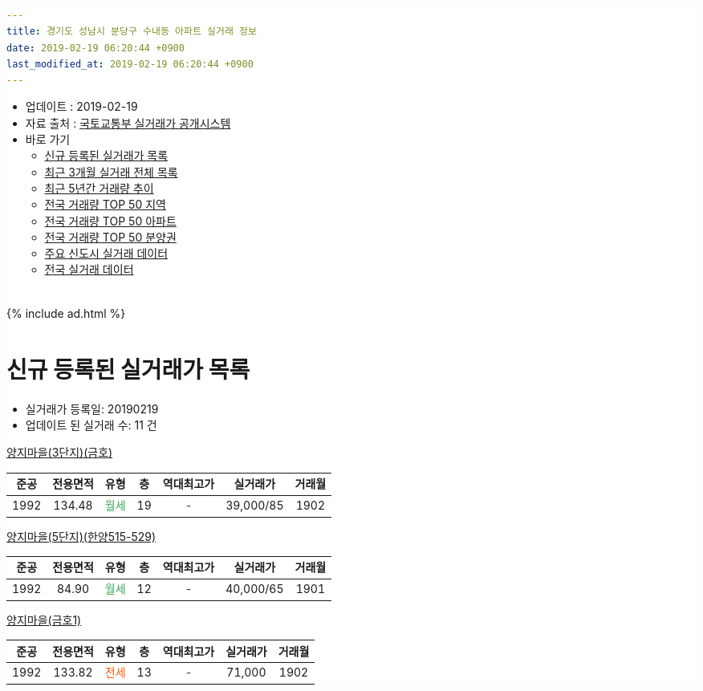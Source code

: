 ```yaml
---
title: 경기도 성남시 분당구 수내동 아파트 실거래 정보
date: 2019-02-19 06:20:44 +0900
last_modified_at: 2019-02-19 06:20:44 +0900
---
```


* 업데이트 : 2019-02-19
* 자료 출처 : [국토교통부 실거래가 공개시스템](http://rt.molit.go.kr)
* 바로 가기
    * [신규 등록된 실거래가 목록](#신규-등록된-실거래가-목록)
    * [최근 3개월 실거래 전체 목록](#최근-3개월-실거래-전체-목록)
    * [최근 5년간 거래량 추이](#최근-5년간-거래량-추이)
    * [전국 거래량 TOP 50 지역](https://ayogom.github.io/apt-trade-info/최근-3개월-전국에서-가장-거래가-많이-발생한-지역)
    * [전국 거래량 TOP 50 아파트](https://ayogom.github.io/apt-trade-info/최근-3개월-전국에서-가장-거래가-많이-발생한-아파트)
    * [전국 거래량 TOP 50 분양권](https://ayogom.github.io/apt-trade-info/최근-3개월-전국에서-가장-거래가-많이-발생한-분양권)
    * [주요 신도시 실거래 데이터](https://ayogom.github.io/apt-trade-info/주요-신도시)
    * [전국 실거래 데이터](https://ayogom.github.io/apt-trade-info/전국)
<br>
{% include ad.html %}
<br>

# 신규 등록된 실거래가 목록
* 실거래가 등록일: 20190219
* 업데이트 된 실거래 수: 11 건


[양지마을(3단지)(금호)](https://search.naver.com/search.naver?query=%EA%B2%BD%EA%B8%B0%EB%8F%84+%EC%84%B1%EB%82%A8%EC%8B%9C+%EB%B6%84%EB%8B%B9%EA%B5%AC+%EC%88%98%EB%82%B4%EB%8F%99+%EC%96%91%EC%A7%80%EB%A7%88%EC%9D%84%283%EB%8B%A8%EC%A7%80%29%28%EA%B8%88%ED%98%B8%29)

|준공|전용면적|유형|층|역대최고가|실거래가|거래월|
|:---:|:---:|:---:|:---:|:---:|:---:|:---:|
|1992|134.48|<span style="color:#34a853">월세</span>|19|<span style="color:#444444">-</span>|39,000/85|1902|

[양지마을(5단지)(한양515-529)](https://search.naver.com/search.naver?query=%EA%B2%BD%EA%B8%B0%EB%8F%84+%EC%84%B1%EB%82%A8%EC%8B%9C+%EB%B6%84%EB%8B%B9%EA%B5%AC+%EC%88%98%EB%82%B4%EB%8F%99+%EC%96%91%EC%A7%80%EB%A7%88%EC%9D%84%285%EB%8B%A8%EC%A7%80%29%28%ED%95%9C%EC%96%91515-529%29)

|준공|전용면적|유형|층|역대최고가|실거래가|거래월|
|:---:|:---:|:---:|:---:|:---:|:---:|:---:|
|1992|84.90|<span style="color:#34a853">월세</span>|12|<span style="color:#444444">-</span>|40,000/65|1901|

[양지마을(금호1)](https://search.naver.com/search.naver?query=%EA%B2%BD%EA%B8%B0%EB%8F%84+%EC%84%B1%EB%82%A8%EC%8B%9C+%EB%B6%84%EB%8B%B9%EA%B5%AC+%EC%88%98%EB%82%B4%EB%8F%99+%EC%96%91%EC%A7%80%EB%A7%88%EC%9D%84%28%EA%B8%88%ED%98%B81%29)

|준공|전용면적|유형|층|역대최고가|실거래가|거래월|
|:---:|:---:|:---:|:---:|:---:|:---:|:---:|
|1992|133.82|<span style="color:#ff5a00">전세</span>|13|<span style="color:#444444">-</span>|71,000|1902|
